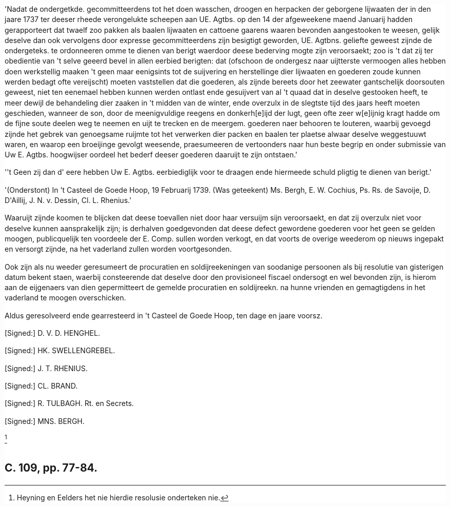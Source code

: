 'Nadat de ondergetkde. gecommitteerdens tot het doen wasschen, droogen en herpacken der geborgene lijwaaten der in den jaare 1737 ter deeser rheede verongelukte scheepen aan UE. Agtbs. op den 14 der afgeweekene maend Januarij hadden gerapporteert dat twaelf zoo pakken als baalen lijwaaten en cattoene gaarens waaren bevonden aangestooken te weesen, gelijk deselve dan ook vervolgens door expresse gecommitteerdens zijn besigtigt geworden, UE. Agtbns. geliefte geweest zijnde de ondergeteks. te ordonneeren omme te dienen van berigt waerdoor deese bederving mogte zijn veroorsaekt; zoo is 't dat zij ter obedientie van 't selve geeerd bevel in allen eerbied berigten: dat (ofschoon de ondergesz naar uijtterste vermoogen alles hebben doen werkstellig maaken 't geen maar eenigsints tot de suijvering en herstellinge dier lijwaaten en goederen zoude kunnen werden bedagt ofte vereijscht) moeten vaststellen dat die goederen, als zijnde bereets door het zeewater gantschelijk doorsouten geweest, niet ten eenemael hebben kunnen werden ontlast ende gesuijvert van al 't quaad dat in deselve gestooken heeft, te meer dewijl de behandeling dier zaaken in 't midden van de winter, ende overzulx in de slegtste tijd des jaars heeft moeten geschieden, wanneer de son, door de meenigvuldige reegens en donkerh[e]ijd der lugt, geen ofte zeer w[e]ijnig kragt hadde om de fijne soute deelen weg te neemen en uijt te trecken en de meergem. goederen naer behooren te louteren, waarbij gevoegd zijnde het gebrek van genoegsame ruijmte tot het verwerken dier packen en baalen ter plaetse alwaar deselve weggestuuwt waren, en waarop een broeijinge gevolgt weesende, praesumeeren de vertoonders naar hun beste begrip en onder submissie van Uw E. Agtbs. hoogwijser oordeel het bederf deeser goederen daaruijt te zijn ontstaen.'

''t Geen zij dan d' eere hebben Uw E. Agtbs. eerbiediglijk voor te draagen ende hiermeede schuld pligtig te dienen van berigt.'

'(Onderstont) In 't Casteel de Goede Hoop, 19 Februarij 1739. (Was geteekent) Ms. Bergh, E. W. Cochius, Ps. Rs. de Savoije, D. D'Aillij, J. N. v. Dessin, Cl. L. Rhenius.'

Waaruijt zijnde koomen te blijcken dat deese toevallen niet door haar versuijm sijn veroorsaekt, en dat zij overzulx niet voor deselve kunnen aansprakelijk zijn; is derhalven goedgevonden dat deese defect gewordene goederen voor het geen se gelden moogen, publicquelijk ten voordeele der E. Comp. sullen worden verkogt, en dat voorts de overige weederom op nieuws ingepakt en versorgt zijnde, na het vaderland zullen worden voortgesonden.

Ook zijn als nu weeder geresumeert de procuratien en soldijreekeningen van soodanige persoonen als bij resolutie van gisterigen datum bekent staen, waerbij consteerende dat deselve door den provisioneel fiscael ondersogt en wel bevonden zijn, is hierom aan de eijgenaers van dien gepermitteert de gemelde procuratien en soldijreekn. na hunne vrienden en gemagtigdens in het vaderland te moogen overschicken.

Aldus geresolveerd ende gearresteerd in 't Casteel de Goede Hoop, ten dage en jaare voorsz.

[Signed:] D. V. D. HENGHEL.

[Signed:] HK. SWELLENGREBEL.

[Signed:] J. T. RHENIUS.

[Signed:] CL. BRAND.

[Signed:] R. TULBAGH. Rt. en Secrets.

[Signed:] MNS. BERGH.

[^66] 

## C. 109, pp. 77-84.


[^1]: Kyk C. 356*Attestatiën*, 13.1.1739, pp. 1-4.
[^2]: Die skrywer van die oorspronklike verklaring sowel as die kopiïs van die Haagse kopie het ook deurgaans geskryf*bottelerij*.
[^3]: Willem Gottschalk van Hessenkassel was van 1736 tot 1739 tuinier aan die Kaap.
[^4]: Bernhard Ehrenreich Witt van Strelitz was 'n soldaat toe hy in 1738 na die Kaap gekom het en hy is kort daarna bevorder tot korporaal. Van 6.12.1741 tot 7.12.1744 was hy as onderwyser by Margaretha Siek in diens.
[^5]: Jan Godfried Poose van Dresden se naam verskyn sedert 1738 as soldaat in die monsterrol. In 1741 is hy bevorder tot sersant en in 1751 tot vaandrig.
[^6]: Hinrich Anton Dykman van Münster het in 1737 as soldaat na die Kaap gekom, waar hy as tuinier in diens geneem is. In 1743 het hy hooftuinier geword en in 1749 het hy uit die Kompanjiesdiens getree en 'n vryburger geword.
[^7]: In die oorspronklike versoekskrif staan ook*Ten overstaan van mijn*, maar in die Haagse kopie is dit verbeter na*ten overstaan van mij*.
[^8]: In die Haagse kopie verbeter na*bewoordinge[n]*.
[^9]: In die Haagse kopie staan ook*graafsteeden*i.p.v.*grafsteeden*.
[^10]: In die Haagse kopie staan ook*graafsteeden*i.p.v.*grafsteeden*.
[^11]: Ds. Wilhelm van Gendt van Maastricht is in 1714 as proponent na die garnisoensgemeente <span style="border-bottom: 2px dotted #FF0000;">Schenkeschans</span> beroep. In 1723 is hy as leraar van die gemeente <span style="border-bottom: 2px dotted #FF0000;">Harderwijk</span> bevestig. Op 7.10.1737 het die Klassis <span style="border-bottom: 2px dotted #FF0000;">Amsterdam</span> hom as leraar vir die Kaapse kerk beroep, maar die siekte en dood van sy vrou, Johanna Roukens, het sy vertrek vertraag. Op 26.10.1738 het hy en sy twee seuns, Gerlach en Godert Johan, die Kaap aan boord <span style="border-bottom: 2px dotted #0000FF;">Papenburg</span> bereik en op 3.12.1738 het ds. Van Gendt sy pligte as leraar van <span style="border-bottom: 2px dotted #FF0000;">Stellenbosch</span> begin. Hy is op 8.3.1739 weer met Catharina Groenewald getroud. Hy is op 10.10.1744 te <span style="border-bottom: 2px dotted #FF0000;">Stellenbosch</span> oorlede. Verskeie publikasies uit ds. Van Gendt se pen het die lig gesien.
[^12]: In die Haagse kopie verbeter na*intresten*.
[^13]: Jean Roux (1665-1738) is te <span style="border-bottom: 2px dotted #FF0000;">Larmorin</span> in <span style="border-bottom: 2px dotted #FF0000;">Provence</span> , <span style="border-bottom: 2px dotted #FF0000;">Frankryk</span> , gebore. Hy het in 1688 saam met die eerste groep <span style="border-bottom: 2px dotted #FF0000;">Franse</span> vlugtelinge na die Kaap gekom en het in <span style="border-bottom: 2px dotted #FF0000;">Daljosafat</span> geboer.
[^14]: In die Haagse kopie verbeter na*intresten*.
[^15]: Jean Roux (1665-1738) is te <span style="border-bottom: 2px dotted #FF0000;">Larmorin</span> in <span style="border-bottom: 2px dotted #FF0000;">Provence</span> , <span style="border-bottom: 2px dotted #FF0000;">Frankryk</span> , gebore. Hy het in 1688 saam met die eerste groep <span style="border-bottom: 2px dotted #FF0000;">Franse</span> vlugtelinge na die Kaap gekom en het in <span style="border-bottom: 2px dotted #FF0000;">Daljosafat</span> geboer.
[^16]: Die plaas <span style="border-bottom: 2px dotted #FF0000;">Roodebloem</span> is in 1661 aan die fiskaal en sekretaris van die Politieke Raad, Hendrik Lacus, toegeken. Later was dit die eiendom van Diederik Putter.
[^17]: 'n Besluit van die Politieke Raad met betrekking tot tekorte in die ladings van die <span style="border-bottom: 2px dotted #0000FF;">Sara Jacoba</span> en <span style="border-bottom: 2px dotted #0000FF;">Hector</span> , is hieronder weggelaat. Kyk C. 31*Resolutiën, Raad van Politie*, 20.1.1739, pp. 43-45; C. 292*Memoriën en Rapporten*, 20.1.1739, p. 657.
[^18]: 'n Plaas met dieselfde naam, maar geleë in <span style="border-bottom: 2px dotted #FF0000;">Agter-Paarl</span> , is in 1693 aan Barend Jansz van Swol toegeken.
[^19]: Kyk C. 238*Requesten en Nominatiën*, 1737-1738, ongedateer, pp. 507-508.
[^20]: Die skrywers van sowel die oorspronklike verklaring as die Haagse kopie het ook deurgaans*cattoene*geskryf.
[^21]: Kyk C. 356*Attestatiën*, 20.1.1739, pp. 17-18.
[^22]: Kyk C. 446*Inkomende Brieven, Raad van Politie*: Here XVII - Goew. en Raad, Kaap, 10.9.1738, pp. 509-513.
[^23]: Hy word beskryf as die "agent van Zyne Hoogheyd den Heere Bisschop en Prince van <span style="border-bottom: 2px dotted #FF0000;">Luijk</span> en van de landen van <span style="border-bottom: 2px dotted #FF0000;">Overmaze</span> ". Vgl. C. 140*Bylagen tot de Resolutiën, Raad van Politie*: uittreksel uit resolusie van Here XVII, 9.9.1738, p. 263.
[^24]: Johann Jacob Posse van Eisleben was sedert 1732 as huistimmerman aan die Kaap in diens. Op 8.5.1735 het hy sy vrybrief ontvang, maar hy het kort daarna weer by die Kompanjie in diens getree en sedert 1737 was hy baastimmerman. Hy is op 3.4.1740 met Catharina Margaretha Becker getroud. 'n Orrel wat hy vir Goewerneur Jan de la Fontaine se dogter gebou het, het sy later aan die Kaapse kerkraad verkoop en dit het vir 16 jaar in die Kaapse kerk gespeel. Posse is in 1744 oorlede.
[^25]: In die Haagse kopie staan ook*overleijden*.
[^26]: In die Haagse kopie staan ook*optineeren*i.p.v.*obtineeren*.
[^27]: In die Haagse kopie verbeter na*schieten*.
[^28]: In die Haagse kopie staan ook*overleijden*.
[^29]: Kyk C. 446*Inkomende Brieven, Raad van Politie*: Here XVII - Goew.-gen. en Raad, Batavia, 10.9.1738, pp. 517-553.
[^30]: Kyk C. J.2773 Prokurasies, 19.2.1739, pp. 154-155.
[^31]: Kyk C. J.2773 Prokurasies, 18.2.1739, pp. 152-153.
[^32]: Kyk C. 238*Requesten en Nominatiën*, 1737-1738, ongedateer, pp. 567-568; C. J.2773 Prokurasies, 12.1.1739, pp. 116-117.
[^33]: Kyk C. 238*Requesten en Nominatiën*, 1737-1738, ongedateer, pp. 519-520; C. J. 2773 Prokurasies, 15.1.1739, pp. 124-125.
[^34]: Kyk C. J.2773 Prokurasies, 19.2.1739, pp. 156-157.
[^35]: Kyk C. J.2773 Prokurasies, 16.2.1739, pp. 150-151.
[^36]: Kyk C. 238*Requesten en Nominatiën*, 1737-1738, ongedateer, pp. 521-522; C. J. 2773 Prokurasies, 12.1.1739, pp. 122-123.
[^37]: Kyk C. 238*Requesten en Nominatiën*, 1737-1738, ongedateer, pp. 559-560; C. J.2773 Prokurasies, 15.1.1739, pp. 132-133.
[^38]: Kyk C. 238*Requesten en Nominatiën*, 1737-1738, ongedateer, pp. 533-534; C. J.2773 Prokurasies, 16.1.1739, pp. 138-139.
[^39]: Kyk C. 238*Requesten en Nominatiën*, 1737-1738, ongedateer, pp. 557-558; C. J.2773 Prokurasies, 17.1.1739, pp. 130-131.
[^40]: Kyk C. 238*Requesten en Nominatiën*, 1737-1738, ongedateer, pp. 523-524; C. J.2773 Prokurasies, 15.1.1739, pp. 136-137.
[^41]: Kyk C. 238*Requesten en Nominatiën*, 1737-1738, ongedateer, pp. 555-556; C. J.2773 Prokurasies, 23.1.1739, pp. 142-143.
[^42]: Kyk C. 238*Requesten en Nominatiën*, 1737-1738, ongedateer, pp. 535-536; C. J.2773 Prokurasies, 10.1.1739, pp. 118-119.
[^43]: Kyk C. 238*Requesten en Nominatiën*, 1737-1738, ongedateer, pp. 547-548; C. J.2773 Prokurasies, 15.1.1739, pp. 134-135.
[^44]: Johannes Needer (1722-31.7.1755) was die oudste seun van Johannes Needer en Beatrix Louw. Hy het op 4.10.1735 as adelbors by die Kompanjie in diens getree en is op 13.8.1737 as assistent in die soldykantoor geplaas. in 1742 is hy bevorder tot boekhouer. Needer is op 25.2.1748 met Alida Raams (1733-12.8.1755) getroud. Hulle enigste dogter, Beatrix Alida, het gelyktydig met haar moeder op 12.8.1755 gesterf. Die hele gesin is dus binne agt dae oorlede. Needer se versoekskrif en prokurasie kan gevind word in C. 238*Requesten en Nominatiën*, 1737-1738, ongedateer, pp. 531-532; C. J.2773 Prokurasies, 15.1.1739, pp. 128-129.
[^45]: Kyk C. 238*Requesten en Nominatiën*, 1737-1738, ongedateer, pp. 545-546; C. J.2773 Prokurasies, 15.1.1739, pp. 126-127.
[^46]: Dirk Westerhof van Amsterdam het as assistent aan die Kaap begin werk en het gestyg tot die rang van opperkoopman. Hy is op 21 .9.1760 met Maria van der Heyden (1737- 2.3.1769) getroud. Sy is met die geboorte van 'n baba oorlede. Westerhof het op 10.8.1762 'n lid van die Raad van Justisie geword en is in 1769 ook as lid van die Politieke Raad verkies. Hy is op 9.5.1795 oorlede.
[^47]: Samuel Hoppesteijn van Leeuwen van Rotterdam was die skipper van <span style="border-bottom: 2px dotted #0000FF;">Beukesteijn</span> .
[^48]: Pieter Swaandregt van Delft was die skipper van <span style="border-bottom: 2px dotted #0000FF;">Nieuw Walcheren</span> .
[^49]: Christiaan Backer van Amsterdam was die skipper van <span style="border-bottom: 2px dotted #0000FF;">Magdalena</span> .
[^50]: Adriaan de Ruyter van Amsterdam was die skipper van die <span style="border-bottom: 2px dotted #0000FF;">Hof niet altijd Winter</span> .
[^51]: Willem Meyer van Amsterdam was die skipper van <span style="border-bottom: 2px dotted #0000FF;">Hillegonda</span> .
[^52]: Dirk de Veth van Leiden was die skipper van die <span style="border-bottom: 2px dotted #0000FF;">Cornelia</span> .
[^53]: Pieter Visser van Amsterdam was die skipper van <span style="border-bottom: 2px dotted #0000FF;">Scheijbeek</span> .
[^54]: Jurriaan Zeeman van Koningsbergen was die skipper van <span style="border-bottom: 2px dotted #0000FF;">Vreeland</span> .
[^55]: Pieter Elsvliet van Enkhuizen was die skipper van die <span style="border-bottom: 2px dotted #0000FF;">Vis</span> .
[^56]: Isaaq Giesken was 'n onderkoopman en het aan boord <span style="border-bottom: 2px dotted #0000FF;">Cornelia</span> na Nederland teruggekeer.
[^57]: Salomon Rynders van Middelburg was die skipper van <span style="border-bottom: 2px dotted #0000FF;">Wickenburg</span> .
[^58]: In die Haagse kopie verbeter na*potspijs*.
[^59]: Kyk C. 446*Inkomende Brieven, Raad van Politie*: Kamer Rotterdam - Goew. en Raad, Kaap, 2.4.1738, pp. 405-409.
[^60]:  <span style="border-bottom: 2px dotted #FF0000;">Algiers</span> , 'n hawestad aan die <span style="border-bottom: 2px dotted #FF0000;">Middellandse See</span> en die hoofstad van <span style="border-bottom: 2px dotted #FF0000;">Algerië</span> , het deur die eeue berug geraak vanweë die seerowery van die inwoners. Die stad is verskeie kere deur die <span style="border-bottom: 2px dotted #FF0000;">Europese</span> moondhede aangeval in 'n poging om die inwoners van die seeroof te laat afsien.
[^61]: In die Haagse kopie verbeter na*Turkse*.
[^62]: In die Haagse kopie verbeter na*lijfeijgenen*.
[^63]: Dit is nie duidelik hoekom Swaandregt die syfers 196 aan sy handtekening toegevoeg het nie.
[^64]: Die kopiïs van die Haagse kopie skryf ook deurgaans*cattoene*.
[^65]: Kyk C. 356*Attestatiën*, 19.2.1739, pp. 33-35.
[^66]: Heyning en Eelders het nie hierdie resolusie onderteken nie.
[^67]: Kyk C. 516*Dag Register*, 19.2.1739, pp. 189-190.
[^68]: Kyk C. 356*Attestatiën*, 19.2.1739, pp. 29-30.
[^69]: In die oorspronklike versoekskrif staan ook*Ten overstaan van mijn*. In die Haagse kopie is dit egter verbeter na*Ten overstaan van mij*.
[^70]: Die skrywer van die Haagse kopie het dit verbeter na*weeken*.
[^71]: Hendrik Baak was 'n passasier op die <span style="border-bottom: 2px dotted #0000FF;">Huijs te Foreest</span> .
[^72]: Die <span style="border-bottom: 2px dotted #FF0000;">Koromandelkus</span> is die ooskus van Indië aan die suidelike gedeelte van die <span style="border-bottom: 2px dotted #FF0000;">Golf van Bengale</span> .
[^73]: Onder die datum 28.2.1739 vermeld die dagregister die volgende: " ...ook was den E. Agtb. Politicquen Raad bijeen geweest om de brieven en papieren dewelke met deese retourscheepen aan den Hoog Edele Heeren Majores staan af te gaan, te resumeeren en te teijkenen." Kyk C. 615*Dag Register*, 28.2.1739, pp. 192-193.
[^74]: 'n Besluit van die Politieke Raad aangaande 'n tekort in die goedere wat met die <span style="border-bottom: 2px dotted #0000FF;">Vis</span> ontvang is, is hieronder weggelaat. Kyk C. 31*Resolutiën, Raad van Politie*, 3.3.1739. pp. 84-91; C. 292*Memoriën en Rapporten*, 28.2.1739, p. 659 en 3.3.1739, p. 665.
[^75]: Catharina Cornelia Doessen (1717-1.8.1767) was die dogter van Cornelis Doessen van Soetermeer en Anna Heyns. Sy was nooit getroud nie. Haar versoekskrif kan gevind word in C. 238*Requesten en Nominatiën*, 1737-1738, ongedateer, pp. 569-570 en 579-580.
[^76]: Die getuigskrif deur haar moeder en haar oom, Hendrik Heyns, kan gevind word in C. 238*Requesten en Nominatiën*: getuigskrif, 2.2.1739, p. 571.
[^77]: In die Haagse kopie staan ook*ditoos*. Bedoel word*5 ditto mogge*, d.w.s.*5 lasten rogge*.
[^78]: Eelders het nie hierdie resolusie onderteken nie.
[^79]: Estienne Barbier is ongeveer in 1699 naby <span style="border-bottom: 2px dotted #FF0000;">Orleans</span> in <span style="border-bottom: 2px dotted #FF0000;">Frankryk</span> gebore. Hy het as soldaat na die Kaap gekom en is op 21 .6.1735 tot sersant bevorder. Op 12.11 .1739 is hy ter dood veroordeel en is twee dae later tereggestel. Kyk verder W. J. de Kock (hoofred.):*Suid-Afrikaanse Biografiese Woordeboek I*.
[^80]: Kyk C. J.344*Kriminele Prosesstukke*, 1739 V, ongedateer, geen paginering. Dit is ook gepubliseer in George McCall Theal (red.):*Belangrijke Historische Dokumenten I*(Barbier: lasterskrif, ongedateer), pp. 1-4.
[^81]: Kyk C. 683*Origineel Placcaat Boek*, 4.3.1739, pp. 19-23; M. K. Jeffreys en S. D. Naude (reds.):*Kaapse Plakkaatboek II*(4.3.1739), pp. 163-165.
[^82]: Daar was in 1739 drie Willem van Wyks aan die Kaap. Willem Willemsz van Wyk was waarskynlik die seun van Willem van Wyk en Catharina Hillebrandt. Hy is in 1729 met Johanna Catharina Campher getroud en het in 1746 hertrou met Hendrina Monk. Sy testament is op 25.1.1756 by die weeskamer ingedien. Die ander twee Willem van Wyks is albei ongetroud oorlede. Willem, die seun van Arie van Wyk van Cornelia Helm, is in 1698 gebore en is in 1771 oorlede, terwyl Willem, die seun van Arie van Wyk en Anthoinetta Campher, in 1712 gebore is en op 11.2.1774 oorlede is. Aldrie het plase noord van die <span style="border-bottom: 2px dotted #FF0000;">Olifantsrivier</span> besit. Die feit dat Willem Willemsz van Wyk met Frans Hendrik Campher se stiefsuster getroud was (kyk voetnoot 83 van 1739 hieronder), laat die vermoede ontstaan dat dit hy is na wie hier verwys word.
[^83]: Johannes Lodewyk Putter, 'n seun van Dietrich Putter en Zacharia Visser, was met Anna van der Swaan (1706-24.5.1778) getroud. Hy is op 4.3.1765 in die <span style="border-bottom: 2px dotted #FF0000;">Land van Waveren</span> oorlede.
[^84]: Hendrik Ras (1709-1773), die seun van Nicolaas Ras en Maria van Staden, is op 31.10.1734 met Susanna Senekal (1707-1738) getroud. Op 22.2.1742 is hy weer met Johanna de Hoog getroud. Toe hy oorlede is, het Ras op die leningsplaas <span style="border-bottom: 2px dotted #FF0000;">Hazejacht</span> aan die <span style="border-bottom: 2px dotted #FF0000;">Olifantstivier</span> geboer.
[^85]: Jacobus Swart was die seun van Johannes Swart en Zacharia Niemand. Hy is op 29.4.1742 met Elisabeth Pieters getroud.
[^86]: Frans Hendrik Campher (1713-1785) was die seun van Cornelis Campher en Dorothea Oelofse. Hy is in 1764, op 50-jarige leeftyd, met Johanna Margaretha Lekkerwyn (Lecrivent) getroud.
[^87]: Geele Andries van der Walt van Veenwouden in <span style="border-bottom: 2px dotted #FF0000;">Friesland</span> was as matroos in diens van die Kompanjie toe hy in 1727 na die Kaap gekom het. Hy is te <span style="border-bottom: 2px dotted #FF0000;">Vishoek</span> (die huidige <span style="border-bottom: 2px dotted #FF0000;">Gordonsbaai</span> ) in diens geplaas en is in 1730 bevorder tot kwartiermeester. Daarna was hy agtereenvolgens by Arnoldus Johannes Basson (25.1.1735-27.2.1737), Jan Cornelis Oliver (27.2.1737-18.8.1740) en Jacob Cloete (sedert 20.8.1740) as kneg in diens, voordat hy in 1745 'n vryburger geword het. Hy is op 16.11.1742 te <span style="border-bottom: 2px dotted #FF0000;">Stellenbosch</span> met Johanna Weyers (1724-1767) getroud. Hulle was die ouers van die later bekende komdt. Tjaart van der Walt. Toe Van der Walt in 1757 oorlede is, het hy die plase <span style="border-bottom: 2px dotted #FF0000;">Uitkyk</span> , <span style="border-bottom: 2px dotted #FF0000;">Kwaggafontein</span> en <span style="border-bottom: 2px dotted #FF0000;">Matjiesfontein</span> in die <span style="border-bottom: 2px dotted #FF0000;">Roggeveld</span> besit.
[^88]: Sybrand van Dyk was 'n seun van Joost Pietersz van Dyk en Helena Sieuwersz. Hy was drie keer getroud: op 1.11.1733 met Alida Aletta Brits, daarna op 1.1.1749 met Aletta Nobel, en laastens op 21.3.1751 met Sara de Klerk.
[^89]: In die Haagse kopie verbeter na*schieten*.
[^90]: In die Haagse kopie verbeter na*schieten*.
[^91]: Hendrik Krugel (1706-1769), 'n seun van Andries Krugel en Zacharia Visser, het by die <span style="border-bottom: 2px dotted #FF0000;">Piketberg</span> geboer. Hy is in 1727 met Maria van der Swaan (1709-1791) getroud.
[^92]: Die <span style="border-bottom: 2px dotted #FF0000;">Oranjerivier</span> het onder die vroeë koloniste as die <span style="border-bottom: 2px dotted #FF0000;">Grootrivier</span> bekend gestaan. Op 17.8.1779 het kol. R. J. Gordon die huidige naam daaraan gegee.
[^93]: In die Haagse kopie staan ook*schietten*.
[^94]: *Parentage, parentagie*: bloedverwantskap, persone wat tot dieselfde familie behoort.
[^95]: Die gekursiveerde woord is in dieselfde handskrif tussen die reëls bygeskryf.
[^96]: Matthys Willemsz, 'n seun van Gerrit Willemsz en Magteld Cornelisz, is op 13.2.1735 met Johanna van Wielligh getroud.
[^97]: Pieter de Bruyn (1717-1778) was die seun van Theunis de Bruyn en Justina Cleeff. Hy is op 21.10.1742 met Margaretha de Villiers (1725-30.3.1785) getroud.
[^98]: Kyk C. J.344*Kriminele Prosesstukke IV*: verklarings, 14.3.1739, pp. 263-266, 14.3.1739, pp. 268-270, 9.2.1739, pp. 272-276 en 10.2.1739, pp. 278-287.